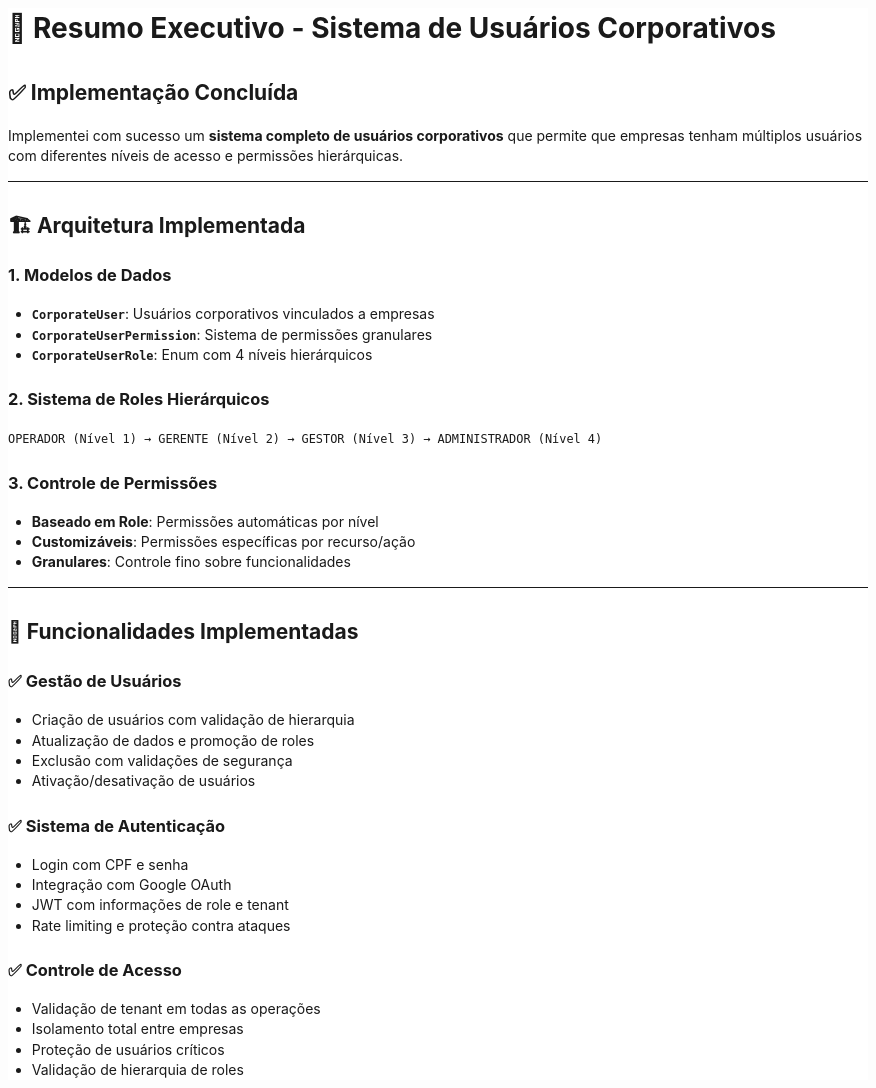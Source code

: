 # 🎯 Resumo Executivo - Sistema de Usuários Corporativos

## ✅ **Implementação Concluída**

Implementei com sucesso um **sistema completo de usuários corporativos** que permite que empresas tenham múltiplos usuários com diferentes níveis de acesso e permissões hierárquicas.

---

## 🏗️ **Arquitetura Implementada**

### **1. Modelos de Dados**
- **`CorporateUser`**: Usuários corporativos vinculados a empresas
- **`CorporateUserPermission`**: Sistema de permissões granulares
- **`CorporateUserRole`**: Enum com 4 níveis hierárquicos

### **2. Sistema de Roles Hierárquicos**
```
OPERADOR (Nível 1) → GERENTE (Nível 2) → GESTOR (Nível 3) → ADMINISTRADOR (Nível 4)
```

### **3. Controle de Permissões**
- **Baseado em Role**: Permissões automáticas por nível
- **Customizáveis**: Permissões específicas por recurso/ação
- **Granulares**: Controle fino sobre funcionalidades

---

## 🔐 **Funcionalidades Implementadas**

### **✅ Gestão de Usuários**
- Criação de usuários com validação de hierarquia
- Atualização de dados e promoção de roles
- Exclusão com validações de segurança
- Ativação/desativação de usuários

### **✅ Sistema de Autenticação**
- Login com CPF e senha
- Integração com Google OAuth
- JWT com informações de role e tenant
- Rate limiting e proteção contra ataques

### **✅ Controle de Acesso**
- Validação de tenant em todas as operações
- Isolamento total entre empresas
- Proteção de usuários críticos
- Validação de hierarquia de roles

